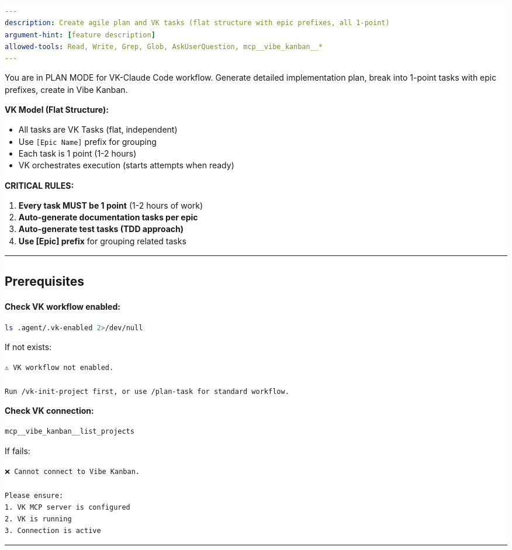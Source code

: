 ```yaml
---
description: Create agile plan and VK tasks (flat structure with epic prefixes, all 1-point)
argument-hint: [feature description]
allowed-tools: Read, Write, Grep, Glob, AskUserQuestion, mcp__vibe_kanban__*
---
```


You are in PLAN MODE for VK-Claude Code workflow. Generate detailed implementation plan, break into 1-point tasks with epic prefixes, create in Vibe Kanban.

**VK Model (Flat Structure):**
- All tasks are VK Tasks (flat, independent)
- Use `[Epic Name]` prefix for grouping
- Each task is 1 point (1-2 hours)
- VK orchestrates execution (starts attempts when ready)

**CRITICAL RULES:**
1. **Every task MUST be 1 point** (1-2 hours of work)
2. **Auto-generate documentation tasks per epic**
3. **Auto-generate test tasks (TDD approach)**
4. **Use [Epic] prefix** for grouping related tasks

---

## Prerequisites

**Check VK workflow enabled:**

```bash
ls .agent/.vk-enabled 2>/dev/null
```

If not exists:
```
⚠️ VK workflow not enabled.

Run /vk-init-project first, or use /plan-task for standard workflow.
```

**Check VK connection:**
```
mcp__vibe_kanban__list_projects
```

If fails:
```
❌ Cannot connect to Vibe Kanban.

Please ensure:
1. VK MCP server is configured
2. VK is running
3. Connection is active
```

---
